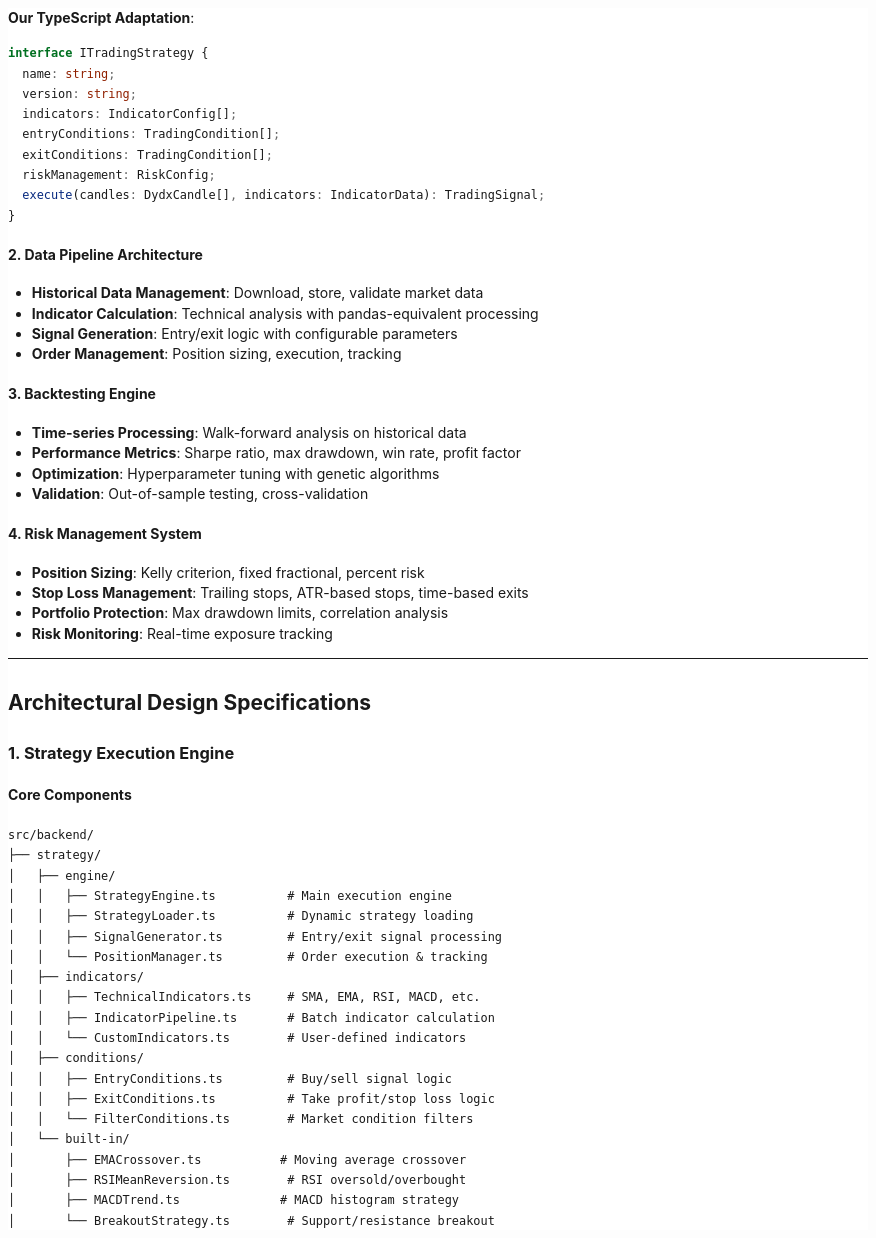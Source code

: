 **Our TypeScript Adaptation**:
```typescript
interface ITradingStrategy {
  name: string;
  version: string;
  indicators: IndicatorConfig[];
  entryConditions: TradingCondition[];
  exitConditions: TradingCondition[];
  riskManagement: RiskConfig;
  execute(candles: DydxCandle[], indicators: IndicatorData): TradingSignal;
}
```

#### 2. **Data Pipeline Architecture**
- **Historical Data Management**: Download, store, validate market data
- **Indicator Calculation**: Technical analysis with pandas-equivalent processing  
- **Signal Generation**: Entry/exit logic with configurable parameters
- **Order Management**: Position sizing, execution, tracking

#### 3. **Backtesting Engine**
- **Time-series Processing**: Walk-forward analysis on historical data
- **Performance Metrics**: Sharpe ratio, max drawdown, win rate, profit factor
- **Optimization**: Hyperparameter tuning with genetic algorithms
- **Validation**: Out-of-sample testing, cross-validation

#### 4. **Risk Management System**
- **Position Sizing**: Kelly criterion, fixed fractional, percent risk
- **Stop Loss Management**: Trailing stops, ATR-based stops, time-based exits
- **Portfolio Protection**: Max drawdown limits, correlation analysis
- **Risk Monitoring**: Real-time exposure tracking

---

## Architectural Design Specifications

### 1. Strategy Execution Engine

#### Core Components
```
src/backend/
├── strategy/
│   ├── engine/
│   │   ├── StrategyEngine.ts          # Main execution engine
│   │   ├── StrategyLoader.ts          # Dynamic strategy loading
│   │   ├── SignalGenerator.ts         # Entry/exit signal processing
│   │   └── PositionManager.ts         # Order execution & tracking
│   ├── indicators/
│   │   ├── TechnicalIndicators.ts     # SMA, EMA, RSI, MACD, etc.
│   │   ├── IndicatorPipeline.ts       # Batch indicator calculation
│   │   └── CustomIndicators.ts        # User-defined indicators
│   ├── conditions/
│   │   ├── EntryConditions.ts         # Buy/sell signal logic
│   │   ├── ExitConditions.ts          # Take profit/stop loss logic
│   │   └── FilterConditions.ts        # Market condition filters
│   └── built-in/
│       ├── EMACrossover.ts           # Moving average crossover
│       ├── RSIMeanReversion.ts        # RSI oversold/overbought
│       ├── MACDTrend.ts              # MACD histogram strategy
│       └── BreakoutStrategy.ts        # Support/resistance breakout
```
